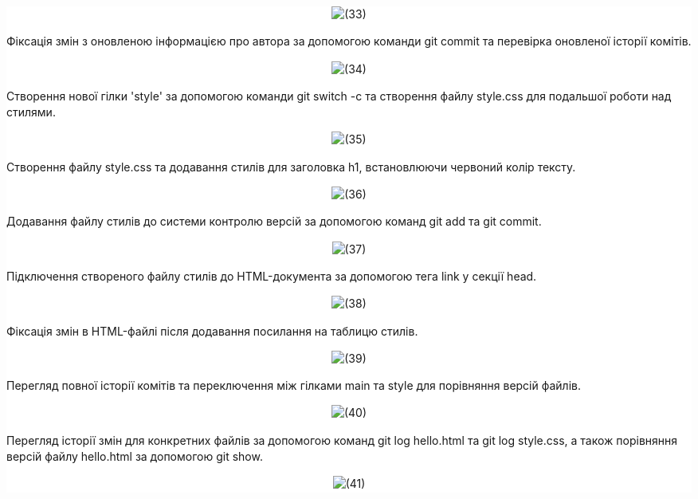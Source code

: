 <p align="center">
<img src="Screenshots/ (33).png" alt="(33)"/>
</p>

Фіксація змін з оновленою інформацією про автора за допомогою команди git commit та перевірка оновленої історії комітів.

<p align="center">
<img src="Screenshots/ (34).png" alt="(34)"/>
</p>

Створення нової гілки 'style' за допомогою команди git switch -c та створення файлу style.css для подальшої роботи над стилями.

<p align="center">
<img src="Screenshots/ (35).png" alt="(35)"/>
</p>

Створення файлу style.css та додавання стилів для заголовка h1, встановлюючи червоний колір тексту.

<p align="center">
<img src="Screenshots/ (36).png" alt="(36)"/>
</p>

Додавання файлу стилів до системи контролю версій за допомогою команд git add та git commit.

<p align="center">
<img src="Screenshots/ (37).png" alt="(37)"/>
</p>

Підключення створеного файлу стилів до HTML-документа за допомогою тега link у секції head.

<p align="center">
<img src="Screenshots/ (38).png" alt="(38)"/>
</p>

Фіксація змін в HTML-файлі після додавання посилання на таблицю стилів.

<p align="center">
<img src="Screenshots/ (39).png" alt="(39)"/>
</p>

Перегляд повної історії комітів та переключення між гілками main та style для порівняння версій файлів.

<p align="center">
<img src="Screenshots/ (40).png" alt="(40)"/>
</p>

Перегляд історії змін для конкретних файлів за допомогою команд git log hello.html та git log style.css, а також порівняння версій файлу hello.html за допомогою git show.

<p align="center">
<img src="Screenshots/ (41).png" alt="(41)"/>
</p>
